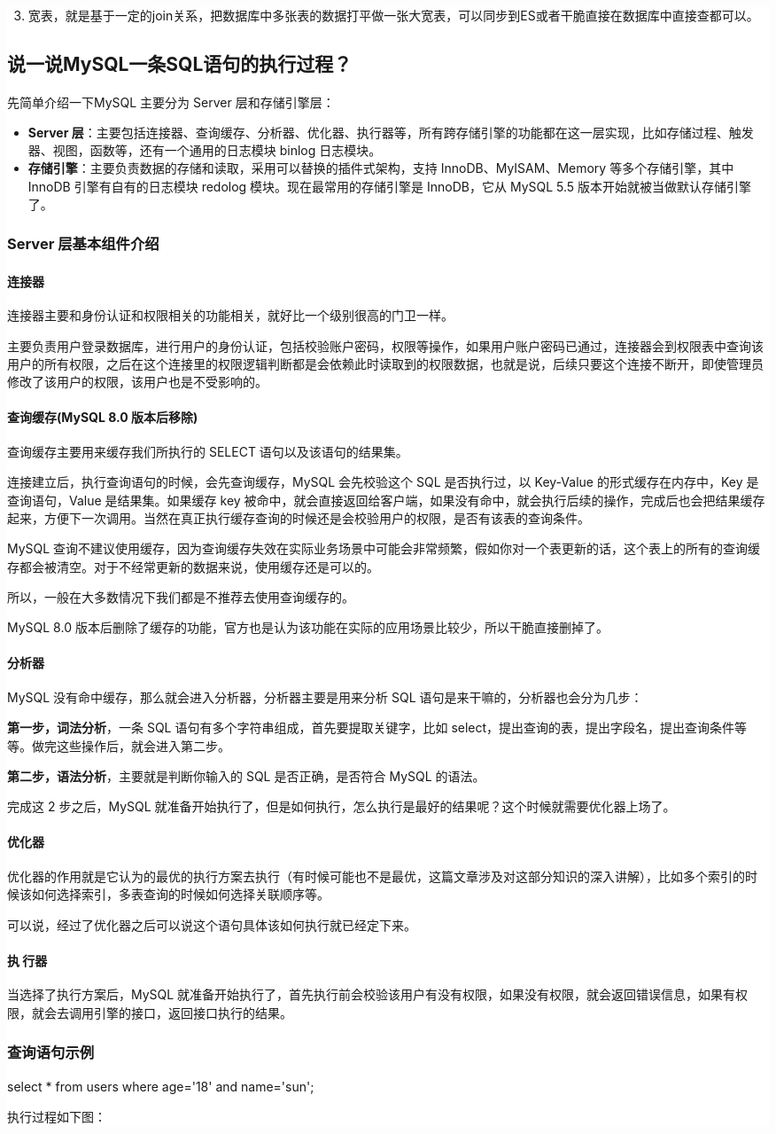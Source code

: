 3. 宽表，就是基于一定的join关系，把数据库中多张表的数据打平做一张大宽表，可以同步到ES或者干脆直接在数据库中直接查都可以。

## 说一说MySQL一条SQL语句的执行过程？

先简单介绍一下MySQL 主要分为 Server 层和存储引擎层：

- **Server 层**：主要包括连接器、查询缓存、分析器、优化器、执行器等，所有跨存储引擎的功能都在这一层实现，比如存储过程、触发器、视图，函数等，还有一个通用的日志模块 binlog 日志模块。
- **存储引擎**：主要负责数据的存储和读取，采用可以替换的插件式架构，支持 InnoDB、MyISAM、Memory 等多个存储引擎，其中 InnoDB 引擎有自有的日志模块 redolog 模块。现在最常用的存储引擎是 InnoDB，它从 MySQL 5.5 版本开始就被当做默认存储引擎了。

### Server 层基本组件介绍

#### 连接器

连接器主要和身份认证和权限相关的功能相关，就好比一个级别很高的门卫一样。

主要负责用户登录数据库，进行用户的身份认证，包括校验账户密码，权限等操作，如果用户账户密码已通过，连接器会到权限表中查询该用户的所有权限，之后在这个连接里的权限逻辑判断都是会依赖此时读取到的权限数据，也就是说，后续只要这个连接不断开，即使管理员修改了该用户的权限，该用户也是不受影响的。

#### 查询缓存(MySQL 8.0 版本后移除)

查询缓存主要用来缓存我们所执行的 SELECT 语句以及该语句的结果集。

连接建立后，执行查询语句的时候，会先查询缓存，MySQL 会先校验这个 SQL 是否执行过，以 Key-Value 的形式缓存在内存中，Key 是查询语句，Value 是结果集。如果缓存 key 被命中，就会直接返回给客户端，如果没有命中，就会执行后续的操作，完成后也会把结果缓存起来，方便下一次调用。当然在真正执行缓存查询的时候还是会校验用户的权限，是否有该表的查询条件。

MySQL 查询不建议使用缓存，因为查询缓存失效在实际业务场景中可能会非常频繁，假如你对一个表更新的话，这个表上的所有的查询缓存都会被清空。对于不经常更新的数据来说，使用缓存还是可以的。

所以，一般在大多数情况下我们都是不推荐去使用查询缓存的。

MySQL 8.0 版本后删除了缓存的功能，官方也是认为该功能在实际的应用场景比较少，所以干脆直接删掉了。

#### 分析器

MySQL 没有命中缓存，那么就会进入分析器，分析器主要是用来分析 SQL 语句是来干嘛的，分析器也会分为几步：

**第一步，词法分析**，一条 SQL 语句有多个字符串组成，首先要提取关键字，比如 select，提出查询的表，提出字段名，提出查询条件等等。做完这些操作后，就会进入第二步。

**第二步，语法分析**，主要就是判断你输入的 SQL 是否正确，是否符合 MySQL 的语法。

完成这 2 步之后，MySQL 就准备开始执行了，但是如何执行，怎么执行是最好的结果呢？这个时候就需要优化器上场了。

#### 优化器

优化器的作用就是它认为的最优的执行方案去执行（有时候可能也不是最优，这篇文章涉及对这部分知识的深入讲解），比如多个索引的时候该如何选择索引，多表查询的时候如何选择关联顺序等。

可以说，经过了优化器之后可以说这个语句具体该如何执行就已经定下来。

#### 执  行器

当选择了执行方案后，MySQL 就准备开始执行了，首先执行前会校验该用户有没有权限，如果没有权限，就会返回错误信息，如果有权限，就会去调用引擎的接口，返回接口执行的结果。

### 查询语句示例

select * from users where age='18' and name='sun';

执行过程如下图：
